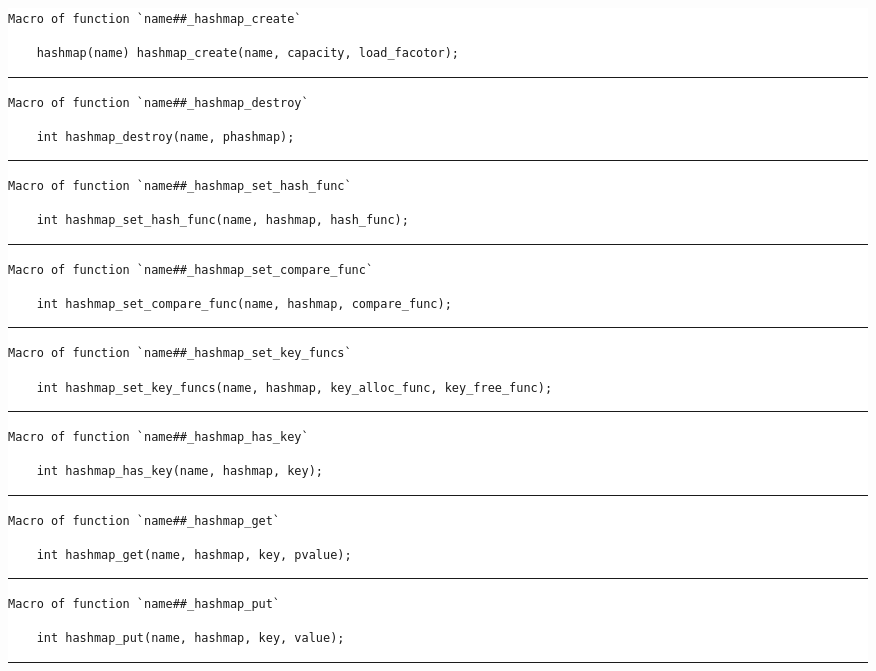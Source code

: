 	Macro of function `name##_hashmap_create`

```
	hashmap(name) hashmap_create(name, capacity, load_facotor);
```

----

	Macro of function `name##_hashmap_destroy`

```
	int hashmap_destroy(name, phashmap);
```

---

	Macro of function `name##_hashmap_set_hash_func`

```
	int hashmap_set_hash_func(name, hashmap, hash_func);
```

---

	Macro of function `name##_hashmap_set_compare_func`

```
	int hashmap_set_compare_func(name, hashmap, compare_func);
```

---

	Macro of function `name##_hashmap_set_key_funcs`

```
	int hashmap_set_key_funcs(name, hashmap, key_alloc_func, key_free_func);
```

---

	Macro of function `name##_hashmap_has_key`

```
	int hashmap_has_key(name, hashmap, key);
```

---

	Macro of function `name##_hashmap_get`

```
	int hashmap_get(name, hashmap, key, pvalue);
```

---

	Macro of function `name##_hashmap_put`

```
	int hashmap_put(name, hashmap, key, value);
```

---
